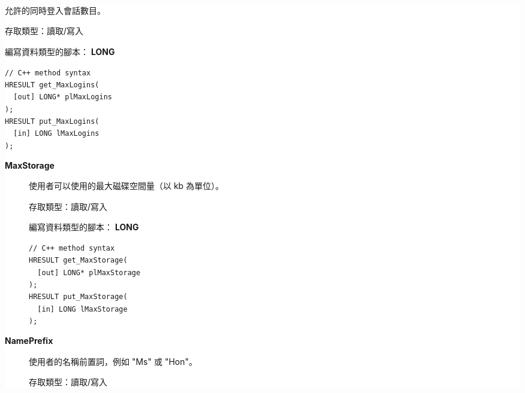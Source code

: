 允許的同時登入會話數目。

<dt>

存取類型：讀取/寫入
</dt> <dt>

編寫資料類型的腳本： **LONG**
</dt> <dt>



``` syntax
// C++ method syntax
HRESULT get_MaxLogins(
  [out] LONG* plMaxLogins
);
HRESULT put_MaxLogins(
  [in] LONG lMaxLogins
);
```


</dt> </dl> </dd> <dt>

**MaxStorage**
</dt> <dd> <dl>

使用者可以使用的最大磁碟空間量（以 kb 為單位）。

<dt>

存取類型：讀取/寫入
</dt> <dt>

編寫資料類型的腳本： **LONG**
</dt> <dt>



``` syntax
// C++ method syntax
HRESULT get_MaxStorage(
  [out] LONG* plMaxStorage
);
HRESULT put_MaxStorage(
  [in] LONG lMaxStorage
);
```


</dt> </dl> </dd> <dt>

**NamePrefix**
</dt> <dd> <dl>

使用者的名稱前置詞，例如 "Ms" 或 "Hon"。

<dt>

存取類型：讀取/寫入
</dt> <dt>
